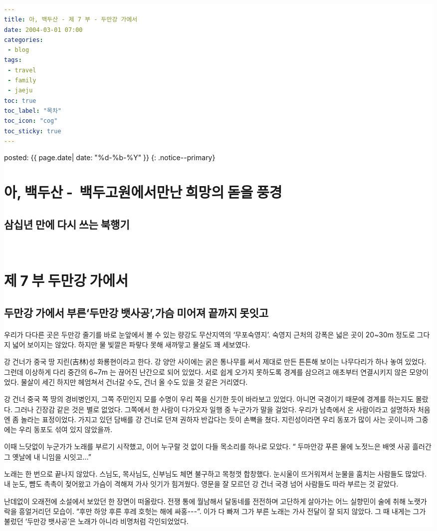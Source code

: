 ```yaml
---
title: 아, 백두산 - 제 7 부 - 두만강 가에서
date: 2004-03-01 07:00
categories:
 - blog
tags:
 - travel
 - family
 - jaeju
toc: true
toc_label: "목차"
toc_icon: "cog"
toc_sticky: true
---
```


<head>
	<link rel="stylesheet" href="/resource/styles_kr.css">
</head>

posted: {{ page.date| date: "%d-%b-%Y" }}
{: .notice--primary}

<h1 id="ah">아, 백두산 -  백두고원에서만난 희망의 돋을 풍경</h1>

<h2>삼십년 만에 다시 쓰는 북행기</h2>

<br>
<h1 id="7">
제 7 부 두만강 가에서
</h1>


<h2 id="river">
두만강 가에서 부른‘두만강 뱃사공’,가슴 미어져 끝까지 못잇고
</h2>

우리가 다다른 곳은 두만강 줄기를 바로 눈앞에서 볼 수 있는 량강도 무산지역의 ‘무포숙영지’. 숙영지 근처의 강폭은 넓은 곳이 20~30m 정도로 그다지 넓어 보이지는 않았다. 하지만 물 빛깔은 파랗다 못해 새까맣고 물살도 꽤 세보였다.

강 건너가 중국 땅 지린(吉林)성 화룡현이라고 한다. 강 양안 사이에는 굵은 통나무를 써서 제대로 만든 튼튼해 보이는 나무다리가 하나 놓여 있었다. 그런데 이상하게 다리 중간의 6~7m 는 끊어진 난간으로 되어 있었다. 서로 쉽게 오가지 못하도록 경계를 삼으려고 애초부터 연결시키지 않은 모양이었다. 물살이 세긴 하지만 헤엄쳐서 건너갈 수도, 건너 올 수도 있을 것 같은 거리였다.

강 건너 중국 쪽 땅의 경비병인지, 그쪽 주민인지 모를 수명이 우리 쪽을 신기한 듯이 바라보고 있었다. 아니면 국경이기 때문에 경계를 하는지도 몰랐다. 그러나 긴장감 같은 것은 별로 없었다. 그쪽에서 한 사람이 다가오자 일행 중 누군가가 말을 걸었다. 우리가 남측에서 온 사람이라고 설명하자 처음엔 좀 놀라는 표정이었다. 가지고 있던 담배를 강 건너로 던져 권하자 반갑다는 듯이 손뼉을 쳤다. 지린성이라면 우리 동포가 많이 사는 곳이니까 그중에는 우리 동포도 섞여 있지 않았을까.

이때 느닷없이 누군가가 노래를 부르기 시작했고, 이어 누구랄 것 없이 다들 목소리를 하나로 모았다. “ 두마안강 푸른 물에 노젓느은 배엣 사공 흘러간 그 옛날에 내 니임을 시잇고…”

노래는 한 번으로 끝나지 않았다. 스님도, 목사님도, 신부님도 체면 불구하고 목청껏 합창했다. 눈시울이 뜨거워져서 눈물을 훔치는 사람들도 많았다. 내 눈도, 뺨도 촉촉이 젖어왔고 가슴이 격해져 가사 잇기가 힘겨웠다. 영문을 잘 모르던 강 건너 국경 넘어 사람들도 따라 부르는 것 같았다.

난데없이 오래전에 소설에서 보았던 한 장면이 떠올랐다. 전쟁 통에 월남해서 달동네를 전전하며 고단하게 살아가는 어느 실향민이 술에 취해 노랫가락을 흥얼거리던 모습이. “후만 하앙 후른 후레 호헛는 해에 싸홍---”. 이가 다 빠져 그가 부른 노래는 가사 전달이 잘 되지 않았다. 그 때 내게는 그가 불렀던 ‘두만강 뱃사공’은 노래가 아니라 비명처럼 각인되었었다.
